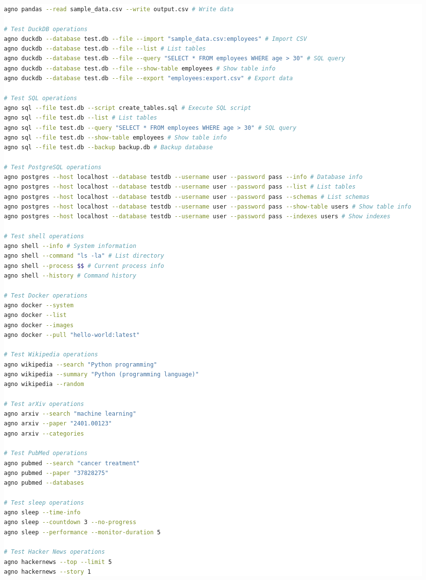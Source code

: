 ```bash
agno pandas --read sample_data.csv --write output.csv # Write data

# Test DuckDB operations
agno duckdb --database test.db --file --import "sample_data.csv:employees" # Import CSV
agno duckdb --database test.db --file --list # List tables
agno duckdb --database test.db --file --query "SELECT * FROM employees WHERE age > 30" # SQL query
agno duckdb --database test.db --file --show-table employees # Show table info
agno duckdb --database test.db --file --export "employees:export.csv" # Export data

# Test SQL operations
agno sql --file test.db --script create_tables.sql # Execute SQL script
agno sql --file test.db --list # List tables
agno sql --file test.db --query "SELECT * FROM employees WHERE age > 30" # SQL query
agno sql --file test.db --show-table employees # Show table info
agno sql --file test.db --backup backup.db # Backup database

# Test PostgreSQL operations
agno postgres --host localhost --database testdb --username user --password pass --info # Database info
agno postgres --host localhost --database testdb --username user --password pass --list # List tables
agno postgres --host localhost --database testdb --username user --password pass --schemas # List schemas
agno postgres --host localhost --database testdb --username user --password pass --show-table users # Show table info
agno postgres --host localhost --database testdb --username user --password pass --indexes users # Show indexes

# Test shell operations
agno shell --info # System information
agno shell --command "ls -la" # List directory
agno shell --process $$ # Current process info
agno shell --history # Command history

# Test Docker operations
agno docker --system
agno docker --list
agno docker --images
agno docker --pull "hello-world:latest"

# Test Wikipedia operations
agno wikipedia --search "Python programming"
agno wikipedia --summary "Python (programming language)"
agno wikipedia --random

# Test arXiv operations
agno arxiv --search "machine learning"
agno arxiv --paper "2401.00123"
agno arxiv --categories

# Test PubMed operations
agno pubmed --search "cancer treatment"
agno pubmed --paper "37828275"
agno pubmed --databases

# Test sleep operations
agno sleep --time-info
agno sleep --countdown 3 --no-progress
agno sleep --performance --monitor-duration 5

# Test Hacker News operations
agno hackernews --top --limit 5
agno hackernews --story 1
```